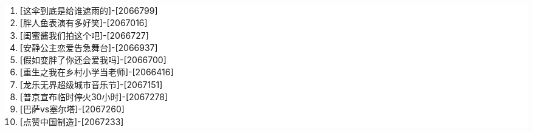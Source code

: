 1. [这伞到底是给谁遮雨的]-[2066799]
1. [胖人鱼表演有多好笑]-[2067016]
1. [闺蜜酱我们拍这个吧]-[2066727]
1. [安静公主恋爱告急舞台]-[2066937]
1. [假如变胖了你还会爱我吗]-[2066700]
1. [重生之我在乡村小学当老师]-[2066416]
1. [龙乐无界超级城市音乐节]-[2067151]
1. [普京宣布临时停火30小时]-[2067278]
1. [巴萨vs塞尔塔]-[2067260]
1. [点赞中国制造]-[2067233]
